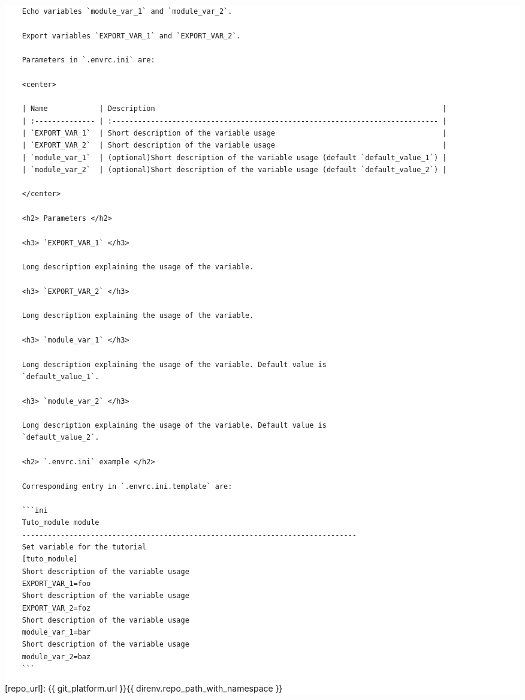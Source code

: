         Echo variables `module_var_1` and `module_var_2`.

        Export variables `EXPORT_VAR_1` and `EXPORT_VAR_2`.

        Parameters in `.envrc.ini` are:

        <center>

        | Name            | Description                                                                   |
        | :-------------- | :---------------------------------------------------------------------------- |
        | `EXPORT_VAR_1`  | Short description of the variable usage                                       |
        | `EXPORT_VAR_2`  | Short description of the variable usage                                       |
        | `module_var_1`  | (optional)Short description of the variable usage (default `default_value_1`) |
        | `module_var_2`  | (optional)Short description of the variable usage (default `default_value_2`) |

        </center>

        <h2> Parameters </h2>

        <h3> `EXPORT_VAR_1` </h3>

        Long description explaining the usage of the variable.

        <h3> `EXPORT_VAR_2` </h3>

        Long description explaining the usage of the variable.

        <h3> `module_var_1` </h3>

        Long description explaining the usage of the variable. Default value is
        `default_value_1`.

        <h3> `module_var_2` </h3>

        Long description explaining the usage of the variable. Default value is
        `default_value_2`.

        <h2> `.envrc.ini` example </h2>

        Corresponding entry in `.envrc.ini.template` are:

        ```ini
        Tuto_module module
        ------------------------------------------------------------------------------
        Set variable for the tutorial
        [tuto_module]
        Short description of the variable usage
        EXPORT_VAR_1=foo
        Short description of the variable usage
        EXPORT_VAR_2=foz
        Short description of the variable usage
        module_var_1=bar
        Short description of the variable usage
        module_var_2=baz
        ```


[shellguide_comment]: https://docs.romaindeville.fr/dev_guides/style_guides/shellguide.html#comments
[shellguide_file_header]: https://docs.romaindeville.fr/dev_guides/style_guides/shellguide.html#file-header
[shellguide_function_comment]: https://docs.romaindeville.fr/dev_guides/style_guides/shellguide.html#function-comments
[shellguide]: https://docs.romaindeville.fr/dev_guides/style_guides/shellguide.html
[keepass_sh]: ../references/src/keepass.md
[clone_ansible_role]: ../references/src/clone_ansible_roles.md
[guide_style]: https://docs.romaindeville.fr/dev_guides/style_guides/
[tox]: https://tox.readthedocs.io/
[setup_working_environment]: #setup-the-working-environment
[developers_guidelines]: https://docs.romaindeville.fr/dev_guides/developer_guidelines.html
[python_management_module]: ../modules/python_management.md
[repo_url]: {{ git_platform.url }}{{ direnv.repo_path_with_namespace }}
